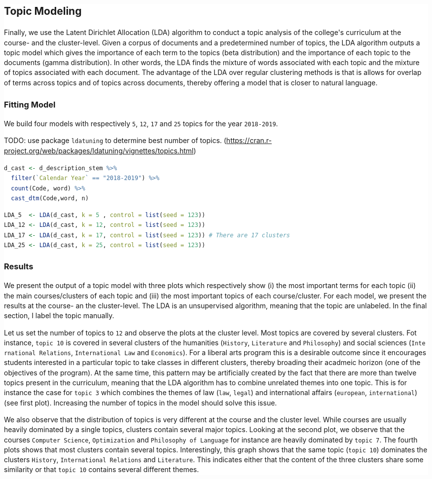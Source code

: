 Topic Modeling
--------------

Finally, we use the Latent Dirichlet Allocation (LDA) algorithm to conduct a topic analysis of the college's curriculum at the course- and the cluster-level. Given a corpus of documents and a predetermined number of topics, the LDA algorithm outputs a topic model which gives the importance of each term to the topics (beta distribution) and the importance of each topic to the documents (gamma distribution). In other words, the LDA finds the mixture of words associated with each topic and the mixture of topics associated with each document. The advantage of the LDA over regular clustering methods is that is allows for overlap of terms across topics and of topics across documents, thereby offering a model that is closer to natural language.

### Fitting Model

We build four models with respectively `5`, `12`, `17` and `25` topics for the year `2018-2019`.

TODO: use package `ldatuning` to determine best number of topics. (<https://cran.r-project.org/web/packages/ldatuning/vignettes/topics.html>)

``` r
d_cast <- d_description_stem %>%
  filter(`Calendar Year` == "2018-2019") %>%
  count(Code, word) %>%
  cast_dtm(Code,word, n)
```

``` r
LDA_5  <- LDA(d_cast, k = 5 , control = list(seed = 123))
LDA_12 <- LDA(d_cast, k = 12, control = list(seed = 123))
LDA_17 <- LDA(d_cast, k = 17, control = list(seed = 123)) # There are 17 clusters
LDA_25 <- LDA(d_cast, k = 25, control = list(seed = 123))
```

### Results

We present the output of a topic model with three plots which respectively show (i) the most important terms for each topic (ii) the main courses/clusters of each topic and (iii) the most important topics of each course/cluster. For each model, we present the results at the course- an the cluster-level. The LDA is an unsupervised algorithm, meaning that the topic are unlabeled. In the final section, I label the topic manually.

Let us set the number of topics to `12` and observe the plots at the cluster level. Most topics are covered by several clusters. Fot instance, `topic 10` is covered in several clusters of the humanities (`History`, `Literature` and `Philosophy`) and social sciences (`International Relations`, `International Law` and `Economics`). For a liberal arts program this is a desirable outcome since it encourages students interested in a particular topic to take classes in different clusters, thereby broading their acadmeic horizon (one of the objectives of the program). At the same time, this pattern may be artificially created by the fact that there are more than twelve topics present in the curriculum, meaning that the LDA algorithm has to combine unrelated themes into one topic. This is for instance the case for `topic 3` which combines the themes of law (`law`, `legal`) and international affairs (`european`, `international`) (see first plot). Increasing the number of topics in the model should solve this issue.

We also observe that the distribution of topics is very different at the course and the cluster level. While courses are usually heavily dominated by a single topics, clusters contain several major topics. Looking at the second plot, we observe that the courses `Computer Science`, `Optimization` and `Philosophy of Language` for instance are heavily dominated by `topic 7`. The fourth plots shows that most clusters contain several topics. Interestingly, this graph shows that the same topic (`topic 10`) dominates the clusters `History`, `International Relations` and `Literature`. This indicates either that the content of the three clusters share some similarity or that `topic 10` contains several different themes.
